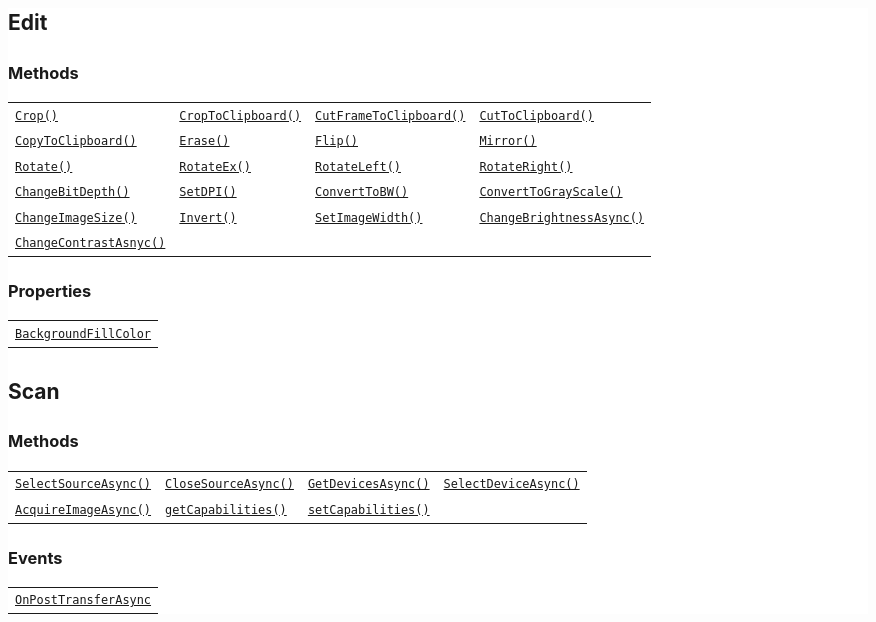 ## Edit

### Methods

| | | | |
|:-|:-|:-|:-|
|[`Crop()`]({{site.info}}api/WebTwain_Edit.html#crop)|[`CropToClipboard()`]({{site.info}}api/WebTwain_Edit.html#croptoclipboard)| [`CutFrameToClipboard()`]({{site.info}}api/WebTwain_Edit.html#cutframetoclipboard) |[`CutToClipboard()`]({{site.info}}api/WebTwain_Edit.html#cuttoclipboard)|
|[`CopyToClipboard()`]({{site.info}}api/WebTwain_Edit.html#copytoclipboard) |[`Erase()`]({{site.info}}api/WebTwain_Edit.html#erase) |[`Flip()`]({{site.info}}api/WebTwain_Edit.html#flip)|[`Mirror()`]({{site.info}}api/WebTwain_Edit.html#mirror)|
| [`Rotate()`]({{site.info}}api/WebTwain_Edit.html#rotate) |[`RotateEx()`]({{site.info}}api/WebTwain_Edit.html#rotateex)| [`RotateLeft()`]({{site.info}}api/WebTwain_Edit.html#rotateleft) | [`RotateRight()`]({{site.info}}api/WebTwain_Edit.html#rotateright)|
| [`ChangeBitDepth()`]({{site.info}}api/WebTwain_Edit.html#changebitdepth) | [`SetDPI()`]({{site.info}}api/WebTwain_Edit.html#setdpi)|[`ConvertToBW()`]({{site.info}}api/WebTwain_Edit.html#converttobw) |[`ConvertToGrayScale()`]({{site.info}}api/WebTwain_Edit.html#converttograyscale)|
|[`ChangeImageSize()`]({{site.info}}api/WebTwain_Edit.html#changeimagesize) | [`Invert()`]({{site.info}}api/WebTwain_Edit.html#invert)|[`SetImageWidth()`]({{site.info}}api/WebTwain_Edit.html#setimagewidth)|[`ChangeBrightnessAsync()`]({{site.info}}api/WebTwain_Edit.html#changebrightnessasync)|
|[`ChangeContrastAsnyc()`]({{site.info}}api/WebTwain_Edit.html#changecontrastasnyc)|









### Properties

| |
|:-|
|[`BackgroundFillColor`]({{site.info}}api/WebTwain_Edit.html#backgroundfillcolor) |



## Scan

### Methods

| | | | |
| :------------------------------------------------ | :------------------------------------------ | ----------------------------------------------- | --------------------------------------------------------- |
| [`SelectSourceAsync()`]({{site.info}}api/WebTwain_Acquire.html#selectsourceasync)  | [`CloseSourceAsync()`]({{site.info}}api/WebTwain_Acquire.html#closesourceasync)  | [`GetDevicesAsync()`]({{site.info}}api/WebTwain_Acquire.html#getdevicesasync)   | [`SelectDeviceAsync()`]({{site.info}}api/WebTwain_Acquire.html#selectdeviceasync)                   |
| [`AcquireImageAsync()`]({{site.info}}api/WebTwain_Acquire.html#acquireimageasync)   |[`getCapabilities()`]({{site.info}}api/WebTwain_Acquire.html#getcapabilities) | [`setCapabilities()`]({{site.info}}api/WebTwain_Acquire.html#setcapabilities) |

### Events

| |
|:-|
| [`OnPostTransferAsync`]({{site.info}}api/WebTwain_Acquire.html#onposttransferasync) | 
